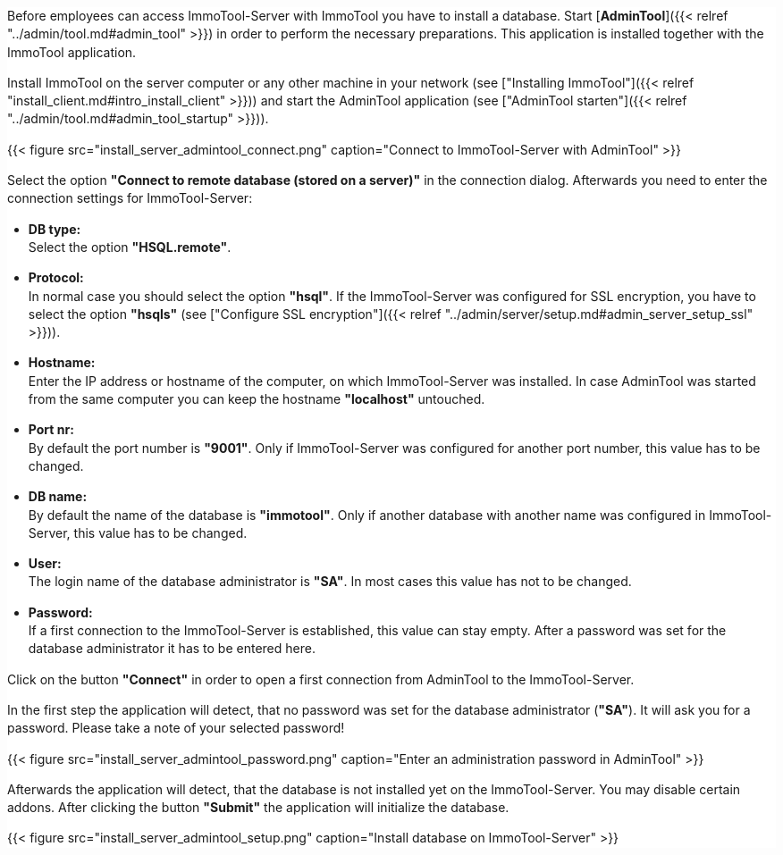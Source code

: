 Before employees can access ImmoTool-Server with ImmoTool you have to install a database. Start [**AdminTool**]({{< relref "../admin/tool.md#admin_tool" >}}) in order to perform the necessary preparations. This application is installed together with the ImmoTool application.

Install ImmoTool on the server computer or any other machine in your network (see ["Installing ImmoTool"]({{< relref "install_client.md#intro_install_client" >}})) and start the AdminTool application (see ["AdminTool starten"]({{< relref "../admin/tool.md#admin_tool_startup" >}})).

{{< figure src="install_server_admintool_connect.png" caption="Connect to ImmoTool-Server with AdminTool" >}}

Select the option **"Connect to remote database (stored on a server)"** in the connection dialog. Afterwards you need to enter the connection settings for ImmoTool-Server:

-   **DB type:** \
     Select the option **"HSQL.remote"**.

-   **Protocol:** \
     In normal case you should select the option **"hsql"**. If the ImmoTool-Server was configured for SSL encryption, you have to select the option **"hsqls"** (see ["Configure SSL encryption"]({{< relref "../admin/server/setup.md#admin_server_setup_ssl" >}})).

-   **Hostname:** \
    Enter the IP address or hostname of the computer, on which ImmoTool-Server was installed. In case AdminTool was started from the same computer you can keep the hostname **"localhost"** untouched.

-   **Port nr:** \
    By default the port number is **"9001"**. Only if ImmoTool-Server was configured for another port number, this value has to be changed.

-   **DB name:** \
    By default the name of the database is **"immotool"**. Only if another database with another name was configured in ImmoTool-Server, this value has to be changed. 

-   **User:** \
    The login name of the database administrator is **"SA"**. In most cases this value has not to be changed.

-   **Password:** \
    If a first connection to the ImmoTool-Server is established, this value can stay empty. After a password was set for the database administrator it has to be entered here.

Click on the button **"Connect"** in order to open a first connection from AdminTool to the ImmoTool-Server. 

In the first step the application will detect, that no password was set for the database administrator (**"SA"**). It will ask you for a password. Please take a note of your selected password!

{{< figure src="install_server_admintool_password.png" caption="Enter an administration password in AdminTool" >}}

Afterwards the application will detect, that the database is not installed yet on the ImmoTool-Server. You may disable certain addons. After clicking the button **"Submit"** the application will initialize the database.

{{< figure src="install_server_admintool_setup.png" caption="Install database on ImmoTool-Server" >}}
